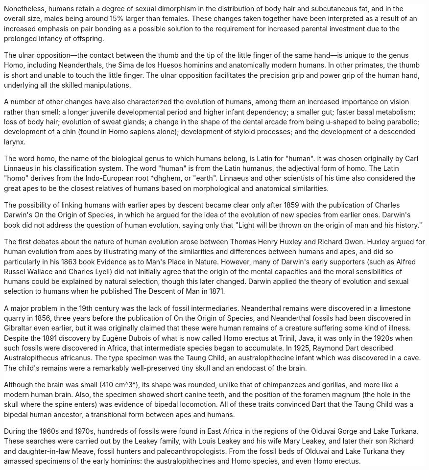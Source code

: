 Nonetheless, humans retain a degree of sexual dimorphism in the distribution of body hair and subcutaneous fat, and in the overall size, males being around 15% larger than females. These changes taken together have been interpreted as a result of an increased emphasis on pair bonding as a possible solution to the requirement for increased parental investment due to the prolonged infancy of offspring.

The ulnar opposition—the contact between the thumb and the tip of the little finger of the same hand—is unique to the genus Homo, including Neanderthals, the Sima de los Huesos hominins and anatomically modern humans. In other primates, the thumb is short and unable to touch the little finger. The ulnar opposition facilitates the precision grip and power grip of the human hand, underlying all the skilled manipulations.

A number of other changes have also characterized the evolution of humans, among them an increased importance on vision rather than smell; a longer juvenile developmental period and higher infant dependency; a smaller gut; faster basal metabolism; loss of body hair; evolution of sweat glands; a change in the shape of the dental arcade from being u-shaped to being parabolic; development of a chin (found in Homo sapiens alone); development of styloid processes; and the development of a descended larynx.

The word homo, the name of the biological genus to which humans belong, is Latin for "human". It was chosen originally by Carl Linnaeus in his classification system. The word "human" is from the Latin humanus, the adjectival form of homo. The Latin "homo" derives from the Indo-European root \*dhghem, or "earth". Linnaeus and other scientists of his time also considered the great apes to be the closest relatives of humans based on morphological and anatomical similarities.

The possibility of linking humans with earlier apes by descent became clear only after 1859 with the publication of Charles Darwin's On the Origin of Species, in which he argued for the idea of the evolution of new species from earlier ones. Darwin's book did not address the question of human evolution, saying only that "Light will be thrown on the origin of man and his history."

The first debates about the nature of human evolution arose between Thomas Henry Huxley and Richard Owen. Huxley argued for human evolution from apes by illustrating many of the similarities and differences between humans and apes, and did so particularly in his 1863 book Evidence as to Man's Place in Nature. However, many of Darwin's early supporters (such as Alfred Russel Wallace and Charles Lyell) did not initially agree that the origin of the mental capacities and the moral sensibilities of humans could be explained by natural selection, though this later changed. Darwin applied the theory of evolution and sexual selection to humans when he published The Descent of Man in 1871.

A major problem in the 19th century was the lack of fossil intermediaries. Neanderthal remains were discovered in a limestone quarry in 1856, three years before the publication of On the Origin of Species, and Neanderthal fossils had been discovered in Gibraltar even earlier, but it was originally claimed that these were human remains of a creature suffering some kind of illness. Despite the 1891 discovery by Eugène Dubois of what is now called Homo erectus at Trinil, Java, it was only in the 1920s when such fossils were discovered in Africa, that intermediate species began to accumulate. In 1925, Raymond Dart described Australopithecus africanus. The type specimen was the Taung Child, an australopithecine infant which was discovered in a cave. The child's remains were a remarkably well-preserved tiny skull and an endocast of the brain.

Although the brain was small (410 cm^3^), its shape was rounded, unlike that of chimpanzees and gorillas, and more like a modern human brain. Also, the specimen showed short canine teeth, and the position of the foramen magnum (the hole in the skull where the spine enters) was evidence of bipedal locomotion. All of these traits convinced Dart that the Taung Child was a bipedal human ancestor, a transitional form between apes and humans.

During the 1960s and 1970s, hundreds of fossils were found in East Africa in the regions of the Olduvai Gorge and Lake Turkana. These searches were carried out by the Leakey family, with Louis Leakey and his wife Mary Leakey, and later their son Richard and daughter-in-law Meave, fossil hunters and paleoanthropologists. From the fossil beds of Olduvai and Lake Turkana they amassed specimens of the early hominins: the australopithecines and Homo species, and even Homo erectus.
